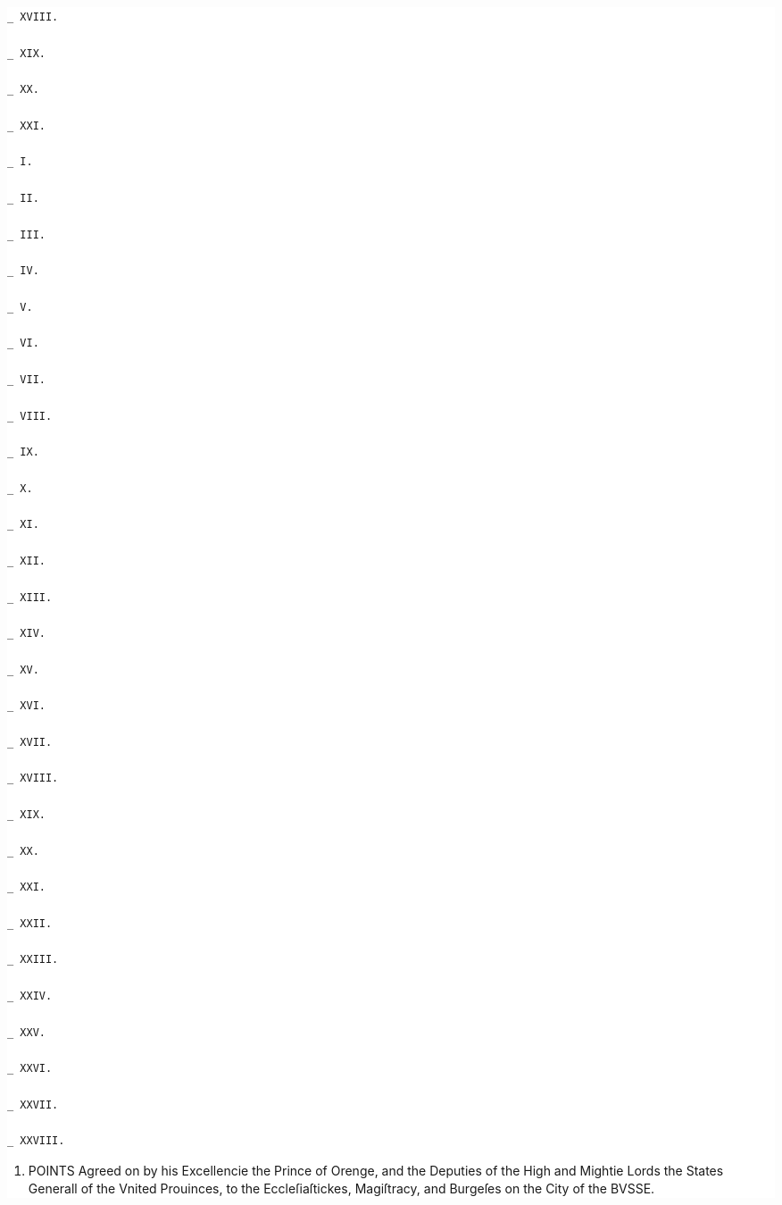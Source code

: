     _ XVIII.

    _ XIX.

    _ XX.

    _ XXI.

    _ I.

    _ II.

    _ III.

    _ IV.

    _ V.

    _ VI.

    _ VII.

    _ VIII.

    _ IX.

    _ X.

    _ XI.

    _ XII.

    _ XIII.

    _ XIV.

    _ XV.

    _ XVI.

    _ XVII.

    _ XVIII.

    _ XIX.

    _ XX.

    _ XXI.

    _ XXII.

    _ XXIII.

    _ XXIV.

    _ XXV.

    _ XXVI.

    _ XXVII.

    _ XXVIII.

1. POINTS Agreed on by his Excellencie the Prince of Orenge, and the Deputies of the High and Mightie Lords the States Generall of the Vnited Prouinces, to the Eccleſiaſtickes, Magiſtracy, and Burgeſes on the City of the BVSSE.
